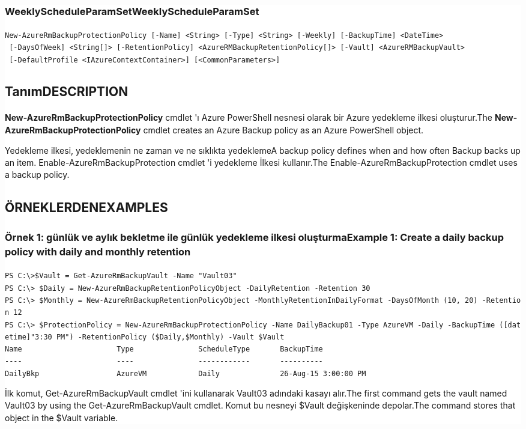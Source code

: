 ### <span data-ttu-id="6158f-107">WeeklyScheduleParamSet</span><span class="sxs-lookup"><span data-stu-id="6158f-107">WeeklyScheduleParamSet</span></span>
```
New-AzureRmBackupProtectionPolicy [-Name] <String> [-Type] <String> [-Weekly] [-BackupTime] <DateTime>
 [-DaysOfWeek] <String[]> [-RetentionPolicy] <AzureRMBackupRetentionPolicy[]> [-Vault] <AzureRMBackupVault>
 [-DefaultProfile <IAzureContextContainer>] [<CommonParameters>]
```

## <span data-ttu-id="6158f-108">Tanım</span><span class="sxs-lookup"><span data-stu-id="6158f-108">DESCRIPTION</span></span>
<span data-ttu-id="6158f-109">**New-AzureRmBackupProtectionPolicy** cmdlet 'ı Azure PowerShell nesnesi olarak bir Azure yedekleme ilkesi oluşturur.</span><span class="sxs-lookup"><span data-stu-id="6158f-109">The **New-AzureRmBackupProtectionPolicy** cmdlet creates an Azure Backup policy as an Azure PowerShell object.</span></span>

<span data-ttu-id="6158f-110">Yedekleme ilkesi, yedeklemenin ne zaman ve ne sıklıkta yedekleme</span><span class="sxs-lookup"><span data-stu-id="6158f-110">A backup policy defines when and how often Backup backs up an item.</span></span>
<span data-ttu-id="6158f-111">Enable-AzureRmBackupProtection cmdlet 'i yedekleme İlkesi kullanır.</span><span class="sxs-lookup"><span data-stu-id="6158f-111">The Enable-AzureRmBackupProtection cmdlet uses a backup policy.</span></span>

## <span data-ttu-id="6158f-112">ÖRNEKLERDEN</span><span class="sxs-lookup"><span data-stu-id="6158f-112">EXAMPLES</span></span>

### <span data-ttu-id="6158f-113">Örnek 1: günlük ve aylık bekletme ile günlük yedekleme ilkesi oluşturma</span><span class="sxs-lookup"><span data-stu-id="6158f-113">Example 1: Create a daily backup policy with daily and monthly retention</span></span>
```
PS C:\>$Vault = Get-AzureRmBackupVault -Name "Vault03"
PS C:\> $Daily = New-AzureRmBackupRetentionPolicyObject -DailyRetention -Retention 30
PS C:\> $Monthly = New-AzureRmBackupRetentionPolicyObject -MonthlyRetentionInDailyFormat -DaysOfMonth (10, 20) -Retention 12
PS C:\> $ProtectionPolicy = New-AzureRmBackupProtectionPolicy -Name DailyBackup01 -Type AzureVM -Daily -BackupTime ([datetime]"3:30 PM") -RetentionPolicy ($Daily,$Monthly) -Vault $Vault
Name                      Type               ScheduleType       BackupTime
----                      ----               ------------       ----------
DailyBkp                  AzureVM            Daily              26-Aug-15 3:00:00 PM
```

<span data-ttu-id="6158f-114">İlk komut, Get-AzureRmBackupVault cmdlet 'ini kullanarak Vault03 adındaki kasayı alır.</span><span class="sxs-lookup"><span data-stu-id="6158f-114">The first command gets the vault named Vault03 by using the Get-AzureRmBackupVault cmdlet.</span></span>
<span data-ttu-id="6158f-115">Komut bu nesneyi $Vault değişkeninde depolar.</span><span class="sxs-lookup"><span data-stu-id="6158f-115">The command stores that object in the $Vault variable.</span></span>
